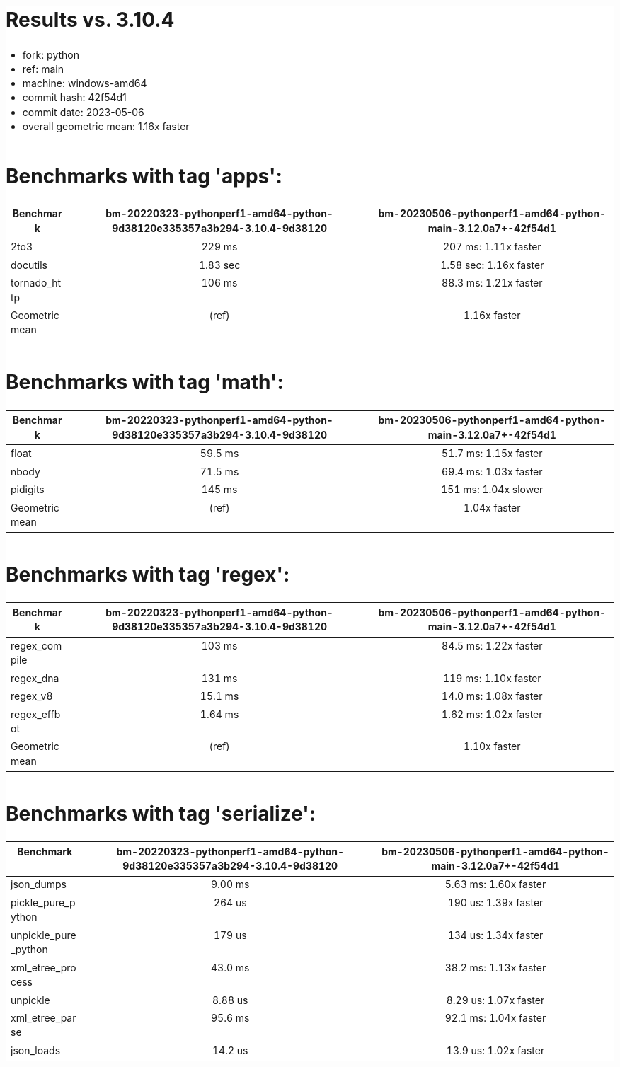 
# Results vs. 3.10.4

- fork: python
- ref: main
- machine: windows-amd64
- commit hash: 42f54d1
- commit date: 2023-05-06
- overall geometric mean: 1.16x faster

Benchmarks with tag 'apps':
===========================

| Benchmark      | bm-20220323-pythonperf1-amd64-python-9d38120e335357a3b294-3.10.4-9d38120 | bm-20230506-pythonperf1-amd64-python-main-3.12.0a7+-42f54d1 |
|----------------|:------------------------------------------------------------------------:|:-----------------------------------------------------------:|
| 2to3           | 229 ms                                                                   | 207 ms: 1.11x faster                                        |
| docutils       | 1.83 sec                                                                 | 1.58 sec: 1.16x faster                                      |
| tornado_http   | 106 ms                                                                   | 88.3 ms: 1.21x faster                                       |
| Geometric mean | (ref)                                                                    | 1.16x faster                                                |

Benchmarks with tag 'math':
===========================

| Benchmark      | bm-20220323-pythonperf1-amd64-python-9d38120e335357a3b294-3.10.4-9d38120 | bm-20230506-pythonperf1-amd64-python-main-3.12.0a7+-42f54d1 |
|----------------|:------------------------------------------------------------------------:|:-----------------------------------------------------------:|
| float          | 59.5 ms                                                                  | 51.7 ms: 1.15x faster                                       |
| nbody          | 71.5 ms                                                                  | 69.4 ms: 1.03x faster                                       |
| pidigits       | 145 ms                                                                   | 151 ms: 1.04x slower                                        |
| Geometric mean | (ref)                                                                    | 1.04x faster                                                |

Benchmarks with tag 'regex':
============================

| Benchmark      | bm-20220323-pythonperf1-amd64-python-9d38120e335357a3b294-3.10.4-9d38120 | bm-20230506-pythonperf1-amd64-python-main-3.12.0a7+-42f54d1 |
|----------------|:------------------------------------------------------------------------:|:-----------------------------------------------------------:|
| regex_compile  | 103 ms                                                                   | 84.5 ms: 1.22x faster                                       |
| regex_dna      | 131 ms                                                                   | 119 ms: 1.10x faster                                        |
| regex_v8       | 15.1 ms                                                                  | 14.0 ms: 1.08x faster                                       |
| regex_effbot   | 1.64 ms                                                                  | 1.62 ms: 1.02x faster                                       |
| Geometric mean | (ref)                                                                    | 1.10x faster                                                |

Benchmarks with tag 'serialize':
================================

| Benchmark            | bm-20220323-pythonperf1-amd64-python-9d38120e335357a3b294-3.10.4-9d38120 | bm-20230506-pythonperf1-amd64-python-main-3.12.0a7+-42f54d1 |
|----------------------|:------------------------------------------------------------------------:|:-----------------------------------------------------------:|
| json_dumps           | 9.00 ms                                                                  | 5.63 ms: 1.60x faster                                       |
| pickle_pure_python   | 264 us                                                                   | 190 us: 1.39x faster                                        |
| unpickle_pure_python | 179 us                                                                   | 134 us: 1.34x faster                                        |
| xml_etree_process    | 43.0 ms                                                                  | 38.2 ms: 1.13x faster                                       |
| unpickle             | 8.88 us                                                                  | 8.29 us: 1.07x faster                                       |
| xml_etree_parse      | 95.6 ms                                                                  | 92.1 ms: 1.04x faster                                       |
| json_loads           | 14.2 us                                                                  | 13.9 us: 1.02x faster                                       |